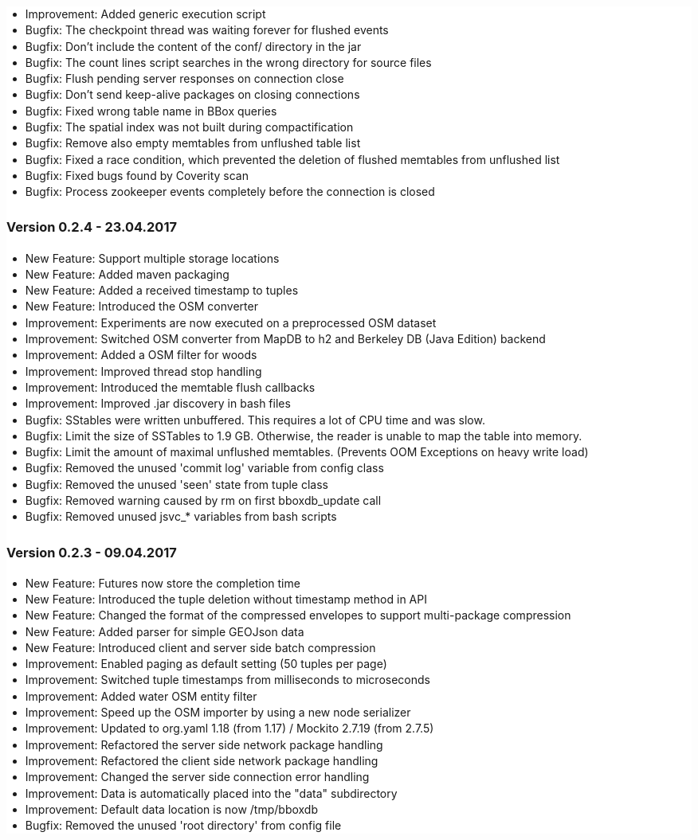 - Improvement: Added generic execution script
- Bugfix: The checkpoint thread was waiting forever for flushed events
- Bugfix: Don’t include the content of the conf/ directory in the jar
- Bugfix: The count lines script searches in the wrong directory for source files
- Bugfix: Flush pending server responses on connection close
- Bugfix: Don’t send keep-alive packages on closing connections
- Bugfix: Fixed wrong table name in BBox queries
- Bugfix: The spatial index was not built during compactification
- Bugfix: Remove also empty memtables from unflushed table list
- Bugfix: Fixed a race condition, which prevented the deletion of flushed memtables from unflushed list
- Bugfix: Fixed bugs found by Coverity scan
- Bugfix: Process zookeeper events completely before the connection is closed

### Version 0.2.4 - 23.04.2017
- New Feature: Support multiple storage locations
- New Feature: Added maven packaging
- New Feature: Added a received timestamp to tuples
- New Feature: Introduced the OSM converter
- Improvement: Experiments are now executed on a preprocessed OSM dataset
- Improvement: Switched OSM converter from MapDB to h2 and Berkeley DB (Java Edition) backend
- Improvement: Added a OSM filter for woods
- Improvement: Improved thread stop handling
- Improvement: Introduced the memtable flush callbacks
- Improvement: Improved .jar discovery in bash files
- Bugfix: SStables were written unbuffered. This requires a lot of CPU time and was slow.
- Bugfix: Limit the size of SSTables to 1.9 GB. Otherwise, the reader is unable to map the table into memory.
- Bugfix: Limit the amount of maximal unflushed memtables. (Prevents OOM Exceptions on heavy write load)
- Bugfix: Removed the unused 'commit log' variable from config class
- Bugfix: Removed the unused 'seen' state from tuple class
- Bugfix: Removed warning caused by rm on first bboxdb_update call
- Bugfix: Removed unused jsvc_* variables from bash scripts

### Version 0.2.3 - 09.04.2017
- New Feature: Futures now store the completion time
- New Feature: Introduced the tuple deletion without timestamp method in API
- New Feature: Changed the format of the compressed envelopes to support multi-package compression
- New Feature: Added parser for simple GEOJson data
- New Feature: Introduced client and server side batch compression
- Improvement: Enabled paging as default setting (50 tuples per page)
- Improvement: Switched tuple timestamps from milliseconds to microseconds
- Improvement: Added water OSM entity filter
- Improvement: Speed up the OSM importer by using a new node serializer
- Improvement: Updated to org.yaml 1.18 (from 1.17) / Mockito 2.7.19 (from 2.7.5)
- Improvement: Refactored the server side network package handling
- Improvement: Refactored the client side network package handling
- Improvement: Changed the server side connection error handling
- Improvement: Data is automatically placed into the "data" subdirectory
- Improvement: Default data location is now /tmp/bboxdb
- Bugfix: Removed the unused 'root directory' from config file
